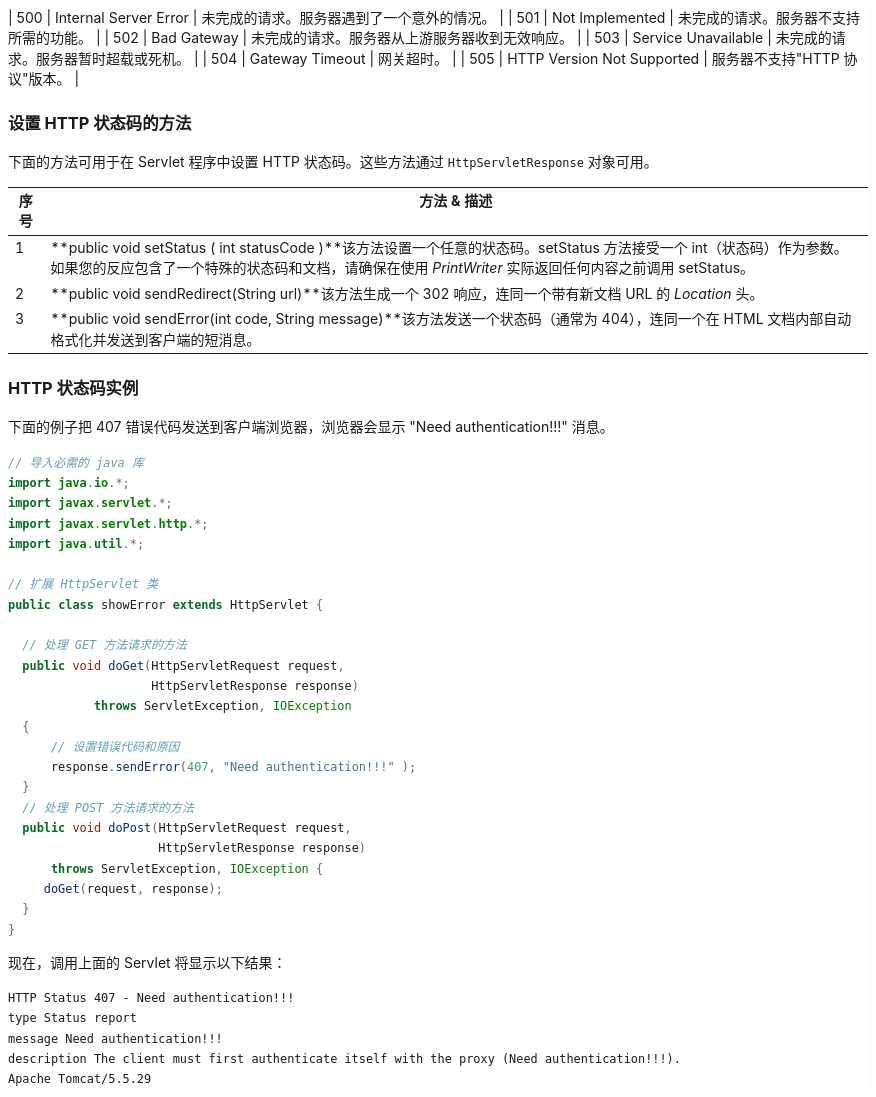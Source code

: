 | 500  | Internal Server Error         | 未完成的请求。服务器遇到了一个意外的情况。                                                             |
| 501  | Not Implemented               | 未完成的请求。服务器不支持所需的功能。                                                                 |
| 502  | Bad Gateway                   | 未完成的请求。服务器从上游服务器收到无效响应。                                                         |
| 503  | Service Unavailable           | 未完成的请求。服务器暂时超载或死机。                                                                   |
| 504  | Gateway Timeout               | 网关超时。                                                                                             |
| 505  | HTTP Version Not Supported    | 服务器不支持"HTTP 协议"版本。                                                                          |

### 设置 HTTP 状态码的方法

下面的方法可用于在 Servlet 程序中设置 HTTP 状态码。这些方法通过 `HttpServletResponse` 对象可用。

| 序号 | 方法 & 描述                                                                                                                                                                                                                     |
| ---- | ------------------------------------------------------------------------------------------------------------------------------------------------------------------------------------------------------------------------------- |
| 1    | **public void setStatus ( int statusCode )**该方法设置一个任意的状态码。setStatus 方法接受一个 int（状态码）作为参数。如果您的反应包含了一个特殊的状态码和文档，请确保在使用 _PrintWriter_ 实际返回任何内容之前调用 setStatus。 |
| 2    | **public void sendRedirect(String url)**该方法生成一个 302 响应，连同一个带有新文档 URL 的 _Location_ 头。                                                                                                                      |
| 3    | **public void sendError(int code, String message)**该方法发送一个状态码（通常为 404），连同一个在 HTML 文档内部自动格式化并发送到客户端的短消息。                                                                               |

### HTTP 状态码实例

下面的例子把 407 错误代码发送到客户端浏览器，浏览器会显示 "Need authentication!!!" 消息。

```java
// 导入必需的 java 库
import java.io.*;
import javax.servlet.*;
import javax.servlet.http.*;
import java.util.*;

// 扩展 HttpServlet 类
public class showError extends HttpServlet {

  // 处理 GET 方法请求的方法
  public void doGet(HttpServletRequest request,
                    HttpServletResponse response)
            throws ServletException, IOException
  {
      // 设置错误代码和原因
      response.sendError(407, "Need authentication!!!" );
  }
  // 处理 POST 方法请求的方法
  public void doPost(HttpServletRequest request,
                     HttpServletResponse response)
      throws ServletException, IOException {
     doGet(request, response);
  }
}
```

现在，调用上面的 Servlet 将显示以下结果：

```
HTTP Status 407 - Need authentication!!!
type Status report
message Need authentication!!!
description The client must first authenticate itself with the proxy (Need authentication!!!).
Apache Tomcat/5.5.29
```
